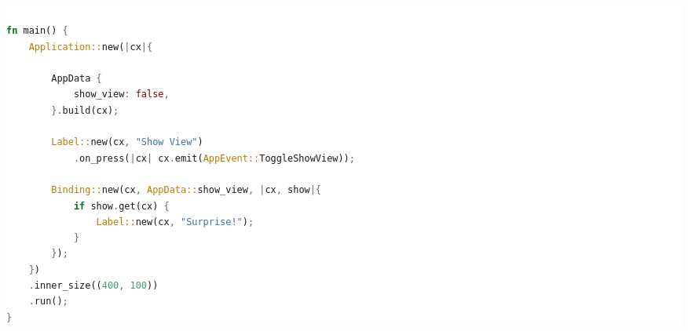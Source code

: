 ```rust

fn main() {
    Application::new(|cx|{

        AppData {
            show_view: false,
        }.build(cx);

        Label::new(cx, "Show View")
            .on_press(|cx| cx.emit(AppEvent::ToggleShowView));

        Binding::new(cx, AppData::show_view, |cx, show|{
            if show.get(cx) {
                Label::new(cx, "Surprise!");
            }
        });
    })
    .inner_size((400, 100))
    .run();
}
```
